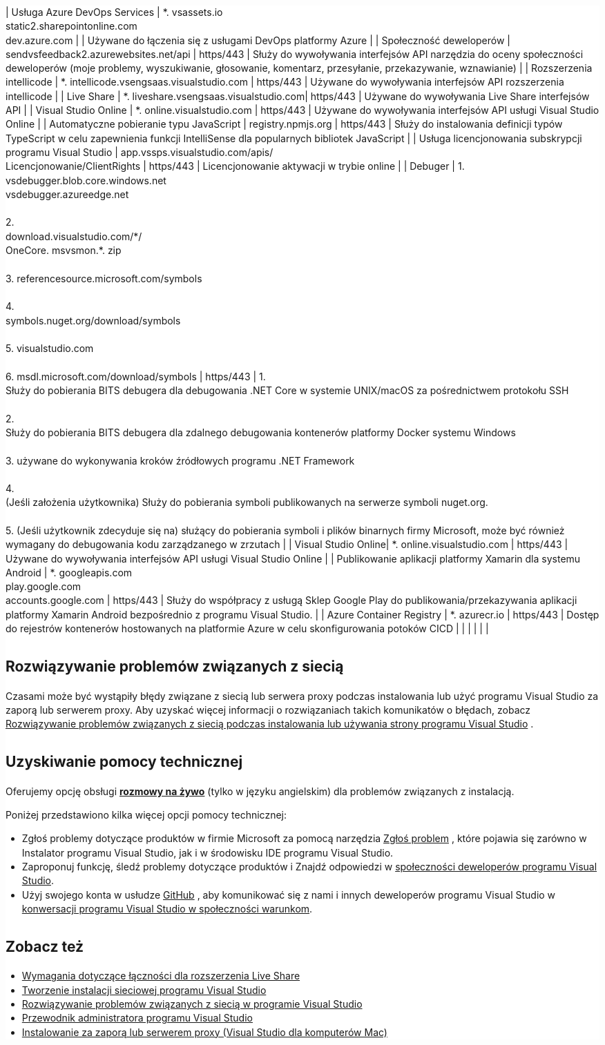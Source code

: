 | Usługa Azure DevOps Services | \*. vsassets.io <br/> static2.sharepointonline.com <br/> dev.azure.com | | Używane do łączenia się z usługami DevOps platformy Azure |
| Społeczność deweloperów | sendvsfeedback2.azurewebsites.net/api | https/443 | Służy do wywoływania interfejsów API narzędzia do oceny społeczności deweloperów (moje problemy, wyszukiwanie, głosowanie, komentarz, przesyłanie, przekazywanie, wznawianie) |
| Rozszerzenia intellicode | \*. intellicode.vsengsaas.visualstudio.com | https/443 | Używane do wywoływania interfejsów API rozszerzenia intellicode |
| Live Share | \*. liveshare.vsengsaas.visualstudio.com| https/443 | Używane do wywoływania Live Share interfejsów API |
| Visual Studio Online | \*. online.visualstudio.com | https/443 | Używane do wywoływania interfejsów API usługi Visual Studio Online |
| Automatyczne pobieranie typu JavaScript | registry.npmjs.org | https/443 | Służy do instalowania definicji typów TypeScript w celu zapewnienia funkcji IntelliSense dla popularnych bibliotek JavaScript |
| Usługa licencjonowania subskrypcji programu Visual Studio | app.vssps.visualstudio.com/apis/<br/>Licencjonowanie/ClientRights | https/443 | Licencjonowanie aktywacji w trybie online |
| Debuger | 1. <br>vsdebugger.blob.core.windows.net <br>vsdebugger.azureedge.net <br><br>2. <br>download.visualstudio.com/\*/<br/>OneCore. msvsmon.\*. zip<br><br> 3. referencesource.microsoft.com/symbols <br><br> 4. <br>symbols.nuget.org/download/symbols<br><br> 5. visualstudio.com<br><br>6. msdl.microsoft.com/download/symbols | https/443 | 1. <br>Służy do pobierania BITS debugera dla debugowania .NET Core w systemie UNIX/macOS za pośrednictwem protokołu SSH <br><br>2. <br>Służy do pobierania BITS debugera dla zdalnego debugowania kontenerów platformy Docker systemu Windows<br><br> 3. używane do wykonywania kroków źródłowych programu .NET Framework <br><br> 4. <br>(Jeśli założenia użytkownika) Służy do pobierania symboli publikowanych na serwerze symboli nuget.org.<br><br> 5. (Jeśli użytkownik zdecyduje się na) służący do pobierania symboli i plików binarnych firmy Microsoft, może być również wymagany do debugowania kodu zarządzanego w zrzutach |
| Visual Studio Online| \*. online.visualstudio.com | https/443 | Używane do wywoływania interfejsów API usługi Visual Studio Online |
| Publikowanie aplikacji platformy Xamarin dla systemu Android | \*. googleapis.com <br/> play.google.com <br/>accounts.google.com | https/443 | Służy do współpracy z usługą Sklep Google Play do publikowania/przekazywania aplikacji platformy Xamarin Android bezpośrednio z programu Visual Studio. |
| Azure Container Registry | *. azurecr.io | https/443 | Dostęp do rejestrów kontenerów hostowanych na platformie Azure w celu skonfigurowania potoków CICD |
| | | | |

## <a name="troubleshoot-network-related-errors"></a>Rozwiązywanie problemów związanych z siecią

Czasami może być wystąpiły błędy związane z siecią lub serwera proxy podczas instalowania lub użyć programu Visual Studio za zaporą lub serwerem proxy. Aby uzyskać więcej informacji o rozwiązaniach takich komunikatów o błędach, zobacz [Rozwiązywanie problemów związanych z siecią podczas instalowania lub używania strony programu Visual Studio](troubleshooting-network-related-errors-in-visual-studio.md) .

## <a name="get-support"></a>Uzyskiwanie pomocy technicznej

Oferujemy opcję obsługi [**rozmowy na żywo**](https://visualstudio.microsoft.com/vs/support/#talktous) (tylko w języku angielskim) dla problemów związanych z instalacją.

Poniżej przedstawiono kilka więcej opcji pomocy technicznej:

* Zgłoś problemy dotyczące produktów w firmie Microsoft za pomocą narzędzia [Zgłoś problem](../ide/how-to-report-a-problem-with-visual-studio.md) , które pojawia się zarówno w Instalator programu Visual Studio, jak i w środowisku IDE programu Visual Studio.
* Zaproponuj funkcję, śledź problemy dotyczące produktów i Znajdź odpowiedzi w [społeczności deweloperów programu Visual Studio](https://developercommunity.visualstudio.com/).
* Użyj swojego konta w usłudze [GitHub](https://github.com/) , aby komunikować się z nami i innych deweloperów programu Visual Studio w [konwersacji programu Visual Studio w społeczności warunkom](https://gitter.im/Microsoft/VisualStudio).

## <a name="see-also"></a>Zobacz też

* [Wymagania dotyczące łączności dla rozszerzenia Live Share](/visualstudio/liveshare/reference/connectivity/)
* [Tworzenie instalacji sieciowej programu Visual Studio](create-a-network-installation-of-visual-studio.md)
* [Rozwiązywanie problemów związanych z siecią w programie Visual Studio](troubleshooting-network-related-errors-in-visual-studio.md)
* [Przewodnik administratora programu Visual Studio](visual-studio-administrator-guide.md)
* [Instalowanie za zaporą lub serwerem proxy (Visual Studio dla komputerów Mac)](/visualstudio/mac/install-behind-a-firewall-or-proxy-server)
